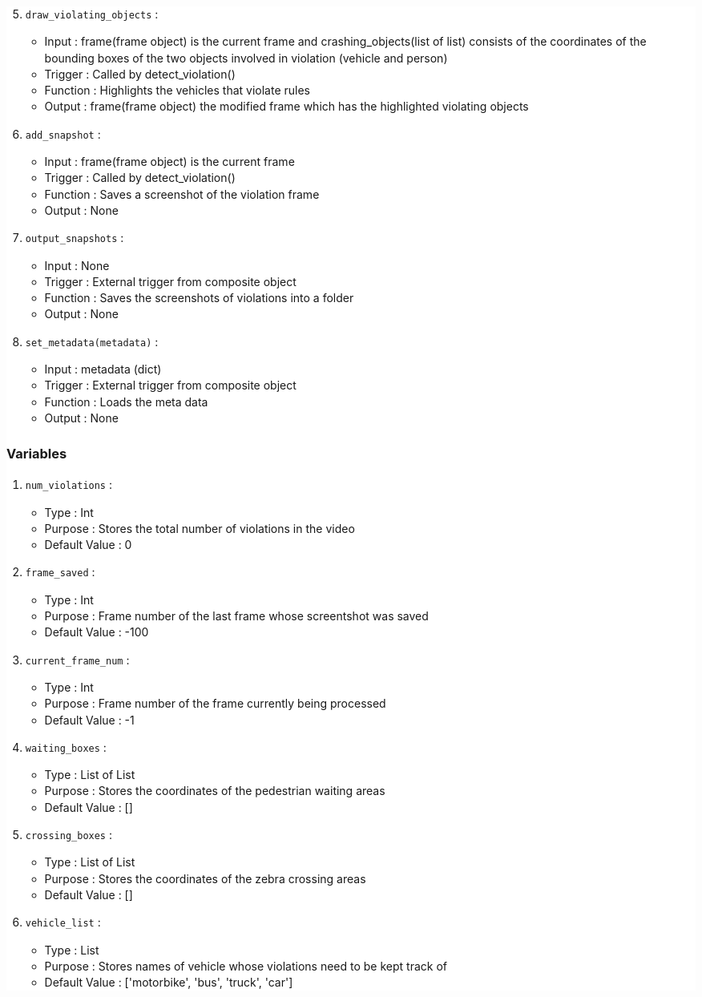 5. `draw_violating_objects` :
    * Input : frame(frame object) is the current frame and crashing_objects(list of list) consists of the coordinates of the bounding boxes of the two objects involved in violation (vehicle and person)
    * Trigger : Called by detect_violation()
    * Function : Highlights the vehicles that violate rules
    * Output : frame(frame object) the modified frame which has the highlighted violating objects
   
6. `add_snapshot` :
    * Input : frame(frame object) is the current frame
    * Trigger : Called by detect_violation()
    * Function : Saves a screenshot of the violation frame
    * Output : None
    
7. `output_snapshots` :
    * Input : None
    * Trigger : External trigger from composite object
    * Function : Saves the screenshots of violations into a folder
    * Output : None
    
9. `set_metadata(metadata)` :
    * Input : metadata (dict)
    * Trigger : External trigger from composite object
    * Function : Loads the meta data
    * Output : None
    
### Variables

1. `num_violations` :
    * Type : Int
    * Purpose : Stores the total number of violations in the video
    * Default Value : 0

2. `frame_saved` : 
    * Type : Int
    * Purpose : Frame number of the last frame whose screentshot was saved
    * Default Value : -100

3. `current_frame_num` : 
    * Type : Int
    * Purpose : Frame number of the frame currently being processed
    * Default Value : -1

4. `waiting_boxes` :
    * Type : List of List
    * Purpose : Stores the coordinates of the pedestrian waiting areas
    * Default Value : []

5. `crossing_boxes` :
    * Type : List of List
    * Purpose : Stores the coordinates of the zebra crossing areas
    * Default Value : []

6. `vehicle_list` : 
    * Type : List
    * Purpose : Stores names of vehicle whose violations need to be kept track of
    * Default Value : ['motorbike', 'bus', 'truck', 'car']
